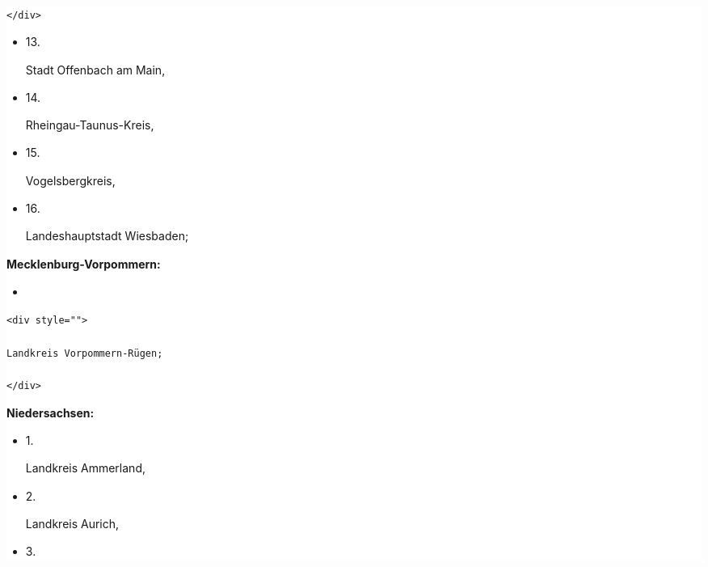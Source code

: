     </div>

  - 13\.
    
    <div style="">
    
    Stadt Offenbach am Main,
    
    </div>

  - 14\.
    
    <div style="">
    
    Rheingau-Taunus-Kreis,
    
    </div>

  - 15\.
    
    <div style="">
    
    Vogelsbergkreis,
    
    </div>

  - 16\.
    
    <div style="">
    
    Landeshauptstadt Wiesbaden;
    
    </div>

<span style=";font-weight:bold">Mecklenburg-Vorpommern:</span>

  - 
    
    <div style="">
    
    Landkreis Vorpommern-Rügen;
    
    </div>

<span style=";font-weight:bold">Niedersachsen:</span>

  - 1\.
    
    <div style="">
    
    Landkreis Ammerland,
    
    </div>

  - 2\.
    
    <div style="">
    
    Landkreis Aurich,
    
    </div>

  - 3\.
    
    <div style="">
    